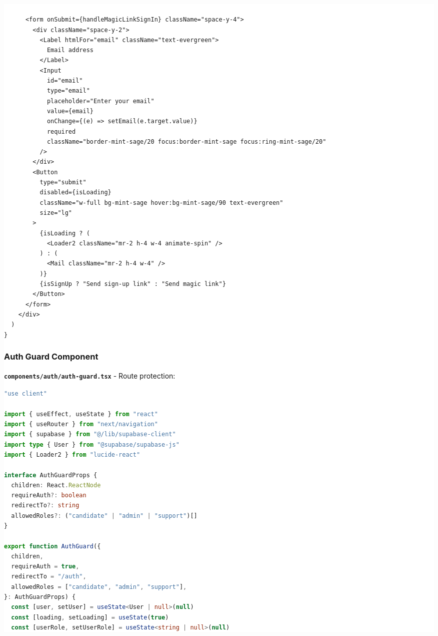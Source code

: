 ````

      <form onSubmit={handleMagicLinkSignIn} className="space-y-4">
        <div className="space-y-2">
          <Label htmlFor="email" className="text-evergreen">
            Email address
          </Label>
          <Input
            id="email"
            type="email"
            placeholder="Enter your email"
            value={email}
            onChange={(e) => setEmail(e.target.value)}
            required
            className="border-mint-sage/20 focus:border-mint-sage focus:ring-mint-sage/20"
          />
        </div>
        <Button
          type="submit"
          disabled={isLoading}
          className="w-full bg-mint-sage hover:bg-mint-sage/90 text-evergreen"
          size="lg"
        >
          {isLoading ? (
            <Loader2 className="mr-2 h-4 w-4 animate-spin" />
          ) : (
            <Mail className="mr-2 h-4 w-4" />
          )}
          {isSignUp ? "Send sign-up link" : "Send magic link"}
        </Button>
      </form>
    </div>
  )
}
````

### Auth Guard Component

**`components/auth/auth-guard.tsx`** - Route protection:

```typescript
"use client"

import { useEffect, useState } from "react"
import { useRouter } from "next/navigation"
import { supabase } from "@/lib/supabase-client"
import type { User } from "@supabase/supabase-js"
import { Loader2 } from "lucide-react"

interface AuthGuardProps {
  children: React.ReactNode
  requireAuth?: boolean
  redirectTo?: string
  allowedRoles?: ("candidate" | "admin" | "support")[]
}

export function AuthGuard({
  children,
  requireAuth = true,
  redirectTo = "/auth",
  allowedRoles = ["candidate", "admin", "support"],
}: AuthGuardProps) {
  const [user, setUser] = useState<User | null>(null)
  const [loading, setLoading] = useState(true)
  const [userRole, setUserRole] = useState<string | null>(null)
```